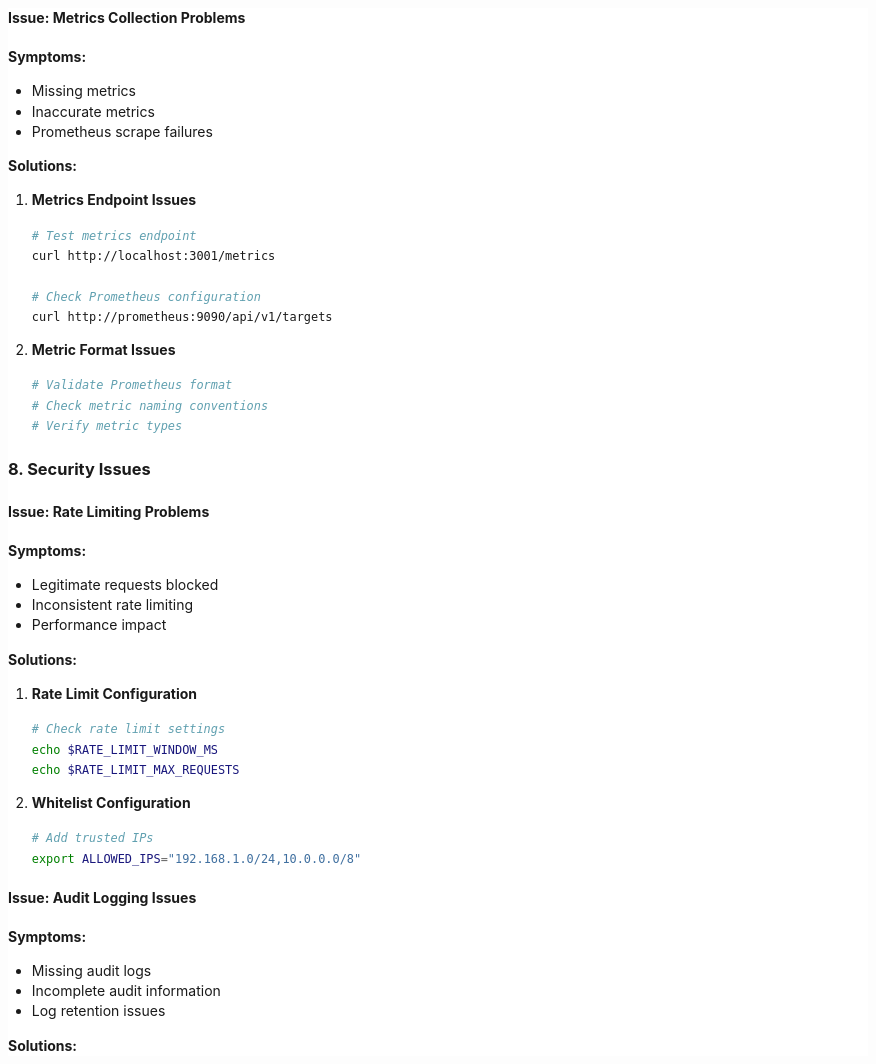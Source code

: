 #### Issue: Metrics Collection Problems

**Symptoms:**
- Missing metrics
- Inaccurate metrics
- Prometheus scrape failures

**Solutions:**

1. **Metrics Endpoint Issues**
   ```bash
   # Test metrics endpoint
   curl http://localhost:3001/metrics
   
   # Check Prometheus configuration
   curl http://prometheus:9090/api/v1/targets
   ```

2. **Metric Format Issues**
   ```bash
   # Validate Prometheus format
   # Check metric naming conventions
   # Verify metric types
   ```

### 8. Security Issues

#### Issue: Rate Limiting Problems

**Symptoms:**
- Legitimate requests blocked
- Inconsistent rate limiting
- Performance impact

**Solutions:**

1. **Rate Limit Configuration**
   ```bash
   # Check rate limit settings
   echo $RATE_LIMIT_WINDOW_MS
   echo $RATE_LIMIT_MAX_REQUESTS
   ```

2. **Whitelist Configuration**
   ```bash
   # Add trusted IPs
   export ALLOWED_IPS="192.168.1.0/24,10.0.0.0/8"
   ```

#### Issue: Audit Logging Issues

**Symptoms:**
- Missing audit logs
- Incomplete audit information
- Log retention issues

**Solutions:**
